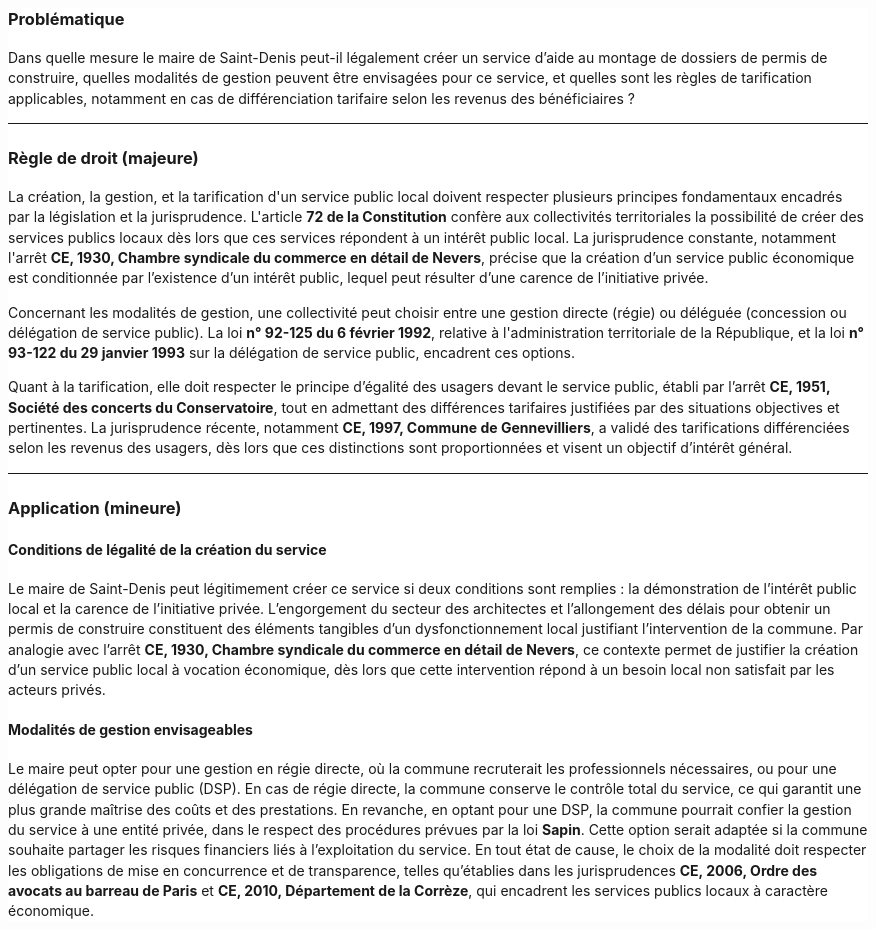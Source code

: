 
### Problématique

Dans quelle mesure le maire de Saint-Denis peut-il légalement créer un service d’aide au montage de dossiers de permis de construire, quelles modalités de gestion peuvent être envisagées pour ce service, et quelles sont les règles de tarification applicables, notamment en cas de différenciation tarifaire selon les revenus des bénéficiaires ?

---

### Règle de droit (majeure)

La création, la gestion, et la tarification d'un service public local doivent respecter plusieurs principes fondamentaux encadrés par la législation et la jurisprudence. L'article **72 de la Constitution** confère aux collectivités territoriales la possibilité de créer des services publics locaux dès lors que ces services répondent à un intérêt public local. La jurisprudence constante, notamment l'arrêt **CE, 1930, Chambre syndicale du commerce en détail de Nevers**, précise que la création d’un service public économique est conditionnée par l’existence d’un intérêt public, lequel peut résulter d’une carence de l’initiative privée.

Concernant les modalités de gestion, une collectivité peut choisir entre une gestion directe (régie) ou déléguée (concession ou délégation de service public). La loi **n° 92-125 du 6 février 1992**, relative à l'administration territoriale de la République, et la loi **n° 93-122 du 29 janvier 1993** sur la délégation de service public, encadrent ces options.

Quant à la tarification, elle doit respecter le principe d’égalité des usagers devant le service public, établi par l’arrêt **CE, 1951, Société des concerts du Conservatoire**, tout en admettant des différences tarifaires justifiées par des situations objectives et pertinentes. La jurisprudence récente, notamment **CE, 1997, Commune de Gennevilliers**, a validé des tarifications différenciées selon les revenus des usagers, dès lors que ces distinctions sont proportionnées et visent un objectif d’intérêt général.

---

### Application (mineure)

#### Conditions de légalité de la création du service

Le maire de Saint-Denis peut légitimement créer ce service si deux conditions sont remplies : la démonstration de l’intérêt public local et la carence de l’initiative privée. L’engorgement du secteur des architectes et l’allongement des délais pour obtenir un permis de construire constituent des éléments tangibles d’un dysfonctionnement local justifiant l’intervention de la commune. Par analogie avec l’arrêt **CE, 1930, Chambre syndicale du commerce en détail de Nevers**, ce contexte permet de justifier la création d’un service public local à vocation économique, dès lors que cette intervention répond à un besoin local non satisfait par les acteurs privés.

#### Modalités de gestion envisageables

Le maire peut opter pour une gestion en régie directe, où la commune recruterait les professionnels nécessaires, ou pour une délégation de service public (DSP). En cas de régie directe, la commune conserve le contrôle total du service, ce qui garantit une plus grande maîtrise des coûts et des prestations. En revanche, en optant pour une DSP, la commune pourrait confier la gestion du service à une entité privée, dans le respect des procédures prévues par la loi **Sapin**. Cette option serait adaptée si la commune souhaite partager les risques financiers liés à l’exploitation du service. En tout état de cause, le choix de la modalité doit respecter les obligations de mise en concurrence et de transparence, telles qu’établies dans les jurisprudences **CE, 2006, Ordre des avocats au barreau de Paris** et **CE, 2010, Département de la Corrèze**, qui encadrent les services publics locaux à caractère économique.
